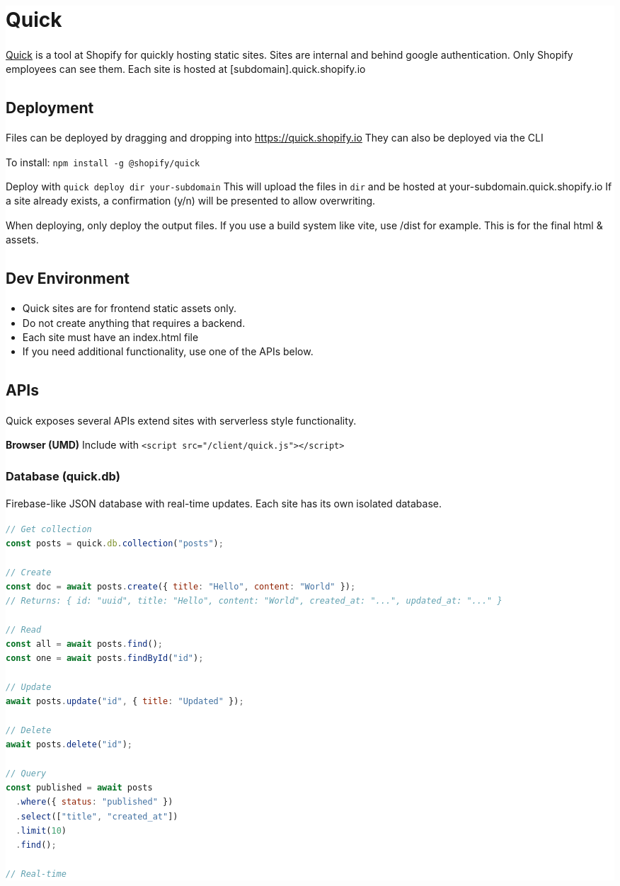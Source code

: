 # Quick

[Quick](https://quick.shopify.io) is a tool at Shopify for quickly hosting static sites.
Sites are internal and behind google authentication. Only Shopify employees can see them.
Each site is hosted at [subdomain].quick.shopify.io

## Deployment

Files can be deployed by dragging and dropping into https://quick.shopify.io
They can also be deployed via the CLI

To install: `npm install -g @shopify/quick`

Deploy with `quick deploy dir your-subdomain`
This will upload the files in `dir` and be hosted at your-subdomain.quick.shopify.io
If a site already exists, a confirmation (y/n) will be presented to allow overwriting.

When deploying, only deploy the output files. If you use a build system like vite, use /dist for example. This is for the final html & assets.

## Dev Environment

- Quick sites are for frontend static assets only.
- Do not create anything that requires a backend.
- Each site must have an index.html file
- If you need additional functionality, use one of the APIs below.

## APIs

Quick exposes several APIs extend sites with serverless style functionality.

**Browser (UMD)**
Include with `<script src="/client/quick.js"></script>`

### Database (quick.db)

Firebase-like JSON database with real-time updates. Each site has its own isolated database.

```javascript
// Get collection
const posts = quick.db.collection("posts");

// Create
const doc = await posts.create({ title: "Hello", content: "World" });
// Returns: { id: "uuid", title: "Hello", content: "World", created_at: "...", updated_at: "..." }

// Read
const all = await posts.find();
const one = await posts.findById("id");

// Update
await posts.update("id", { title: "Updated" });

// Delete
await posts.delete("id");

// Query
const published = await posts
  .where({ status: "published" })
  .select(["title", "created_at"])
  .limit(10)
  .find();

// Real-time
```